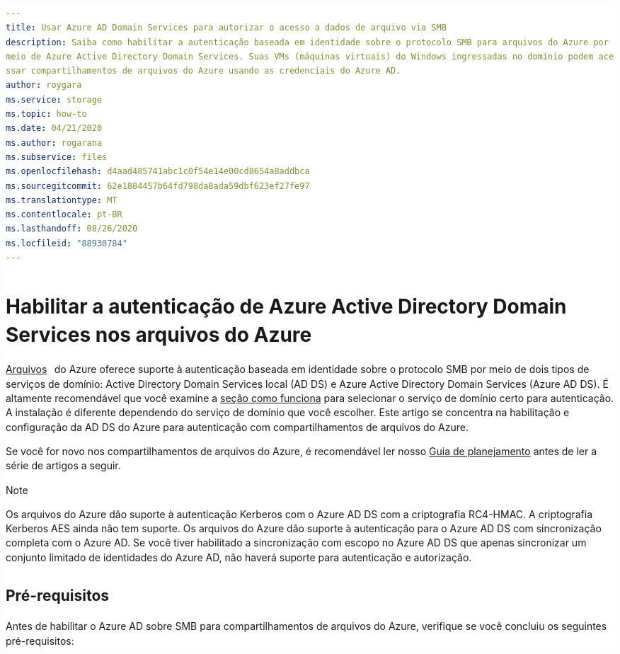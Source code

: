 ```yaml
---
title: Usar Azure AD Domain Services para autorizar o acesso a dados de arquivo via SMB
description: Saiba como habilitar a autenticação baseada em identidade sobre o protocolo SMB para arquivos do Azure por meio de Azure Active Directory Domain Services. Suas VMs (máquinas virtuais) do Windows ingressadas no domínio podem acessar compartilhamentos de arquivos do Azure usando as credenciais do Azure AD.
author: roygara
ms.service: storage
ms.topic: how-to
ms.date: 04/21/2020
ms.author: rogarana
ms.subservice: files
ms.openlocfilehash: d4aad485741abc1c0f54e14e00cd8654a8addbca
ms.sourcegitcommit: 62e1884457b64fd798da8ada59dbf623ef27fe97
ms.translationtype: MT
ms.contentlocale: pt-BR
ms.lasthandoff: 08/26/2020
ms.locfileid: "88930784"
---
```

# <a name="enable-azure-active-directory-domain-services-authentication-on-azure-files"></a>Habilitar a autenticação de Azure Active Directory Domain Services nos arquivos do Azure

[Arquivos](storage-files-introduction.md)   do Azure oferece suporte à autenticação baseada em identidade sobre o protocolo SMB por meio de dois tipos de serviços de domínio: Active Directory Domain Services local (AD DS) e Azure Active Directory Domain Services (Azure AD DS). É altamente recomendável que você examine a [seção como funciona](https://docs.microsoft.com/azure/storage/files/storage-files-active-directory-overview#how-it-works) para selecionar o serviço de domínio certo para autenticação. A instalação é diferente dependendo do serviço de domínio que você escolher. Este artigo se concentra na habilitação e configuração da AD DS do Azure para autenticação com compartilhamentos de arquivos do Azure.

Se você for novo nos compartilhamentos de arquivos do Azure, é recomendável ler nosso [Guia de planejamento](storage-files-planning.md) antes de ler a série de artigos a seguir.

> [!NOTE]
> Os arquivos do Azure dão suporte à autenticação Kerberos com o Azure AD DS com a criptografia RC4-HMAC. A criptografia Kerberos AES ainda não tem suporte.
> Os arquivos do Azure dão suporte à autenticação para o Azure AD DS com sincronização completa com o Azure AD. Se você tiver habilitado a sincronização com escopo no Azure AD DS que apenas sincronizar um conjunto limitado de identidades do Azure AD, não haverá suporte para autenticação e autorização.

## <a name="prerequisites"></a>Pré-requisitos

Antes de habilitar o Azure AD sobre SMB para compartilhamentos de arquivos do Azure, verifique se você concluiu os seguintes pré-requisitos:

